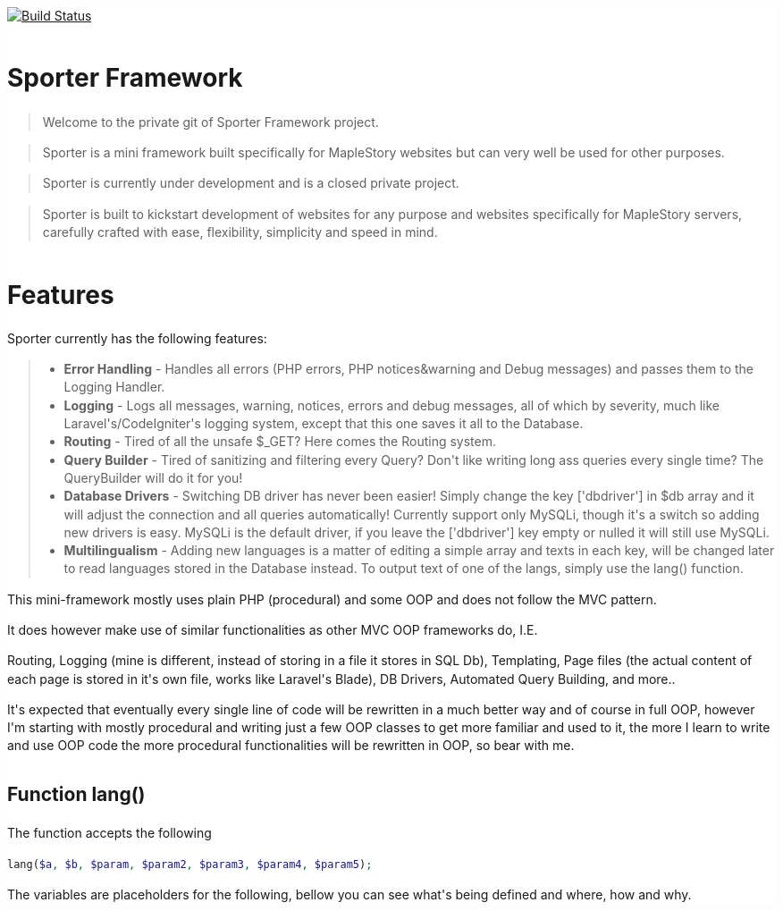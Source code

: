 [![Build Status](https://travis-ci.org/snopboy/Sporter.svg?branch=master)](https://travis-ci.org/snopboy/Sporter)
# Sporter Framework

> Welcome to the private git of Sporter Framework project.

> Sporter is a mini framework built specifically for MapleStory websites but can very well be used for other purposes.

> Sporter is currently under development and is a closed private project.

> Sporter is built to kickstart development of websites for any purpose and websites specifically for MapleStory servers, carefully crafted with ease, flexibility, simplicity and speed in mind.

Features
============
Sporter currently has the following features:

> - **Error Handling** - Handles all errors (PHP errors, PHP notices&warning and Debug messages) and passes them to the Logging Handler.
> - **Logging** - Logs all messages, warning, notices, errors and debug messages, all of which by severity, much like Laravel's/CodeIgniter's logging system, except that this one saves it all to the Database.
> - **Routing** - Tired of all the unsafe $_GET? Here comes the Routing system.
> - **Query Builder** - Tired of sanitizing and filtering every Query? Don't like writing long ass queries every single time? The QueryBuilder will do it for you!
> - **Database Drivers** - Switching DB driver has never been easier! Simply change the key ['dbdriver'] in $db array and it will adjust the connection and all queries automatically! Currently support only MySQLi, though it's a switch so adding new drivers is easy. MySQLi is the default driver, if you leave the ['dbdriver'] key empty or nulled it will still use MySQLi.
> - **Multilingualism** - Adding new languages is a matter of editing a simple array and texts in each key, will be changed later to read languages stored in the Database instead.
To output text of one of the langs, simply use the lang() function.


This mini-framework mostly uses plain PHP (procedural) and some OOP and does not follow the MVC pattern.

It does however make use of similar functionalities as other MVC OOP frameworks do, I.E.

Routing, Logging (mine is different, instead of storing in a file it stores in SQL Db), Templating, Page files (the actual content of each page is stored in it's own file, works like Laravel's Blade), DB Drivers, Automated Query Building, and more..

It's expected that eventually every single line of code will be rewritten in a much better way and of course in full OOP, however I'm starting with mostly procedural and writing just a few OOP classes to get more familiar and used to it, the more I learn to write and use OOP code the more procedural functionalities will be rewritten in OOP, so bear with me.



## Function lang()
The function accepts the following
```php
lang($a, $b, $param, $param2, $param3, $param4, $param5);
```
The variables are placeholders for the following, bellow you can see what's being defined and where, how and why.
